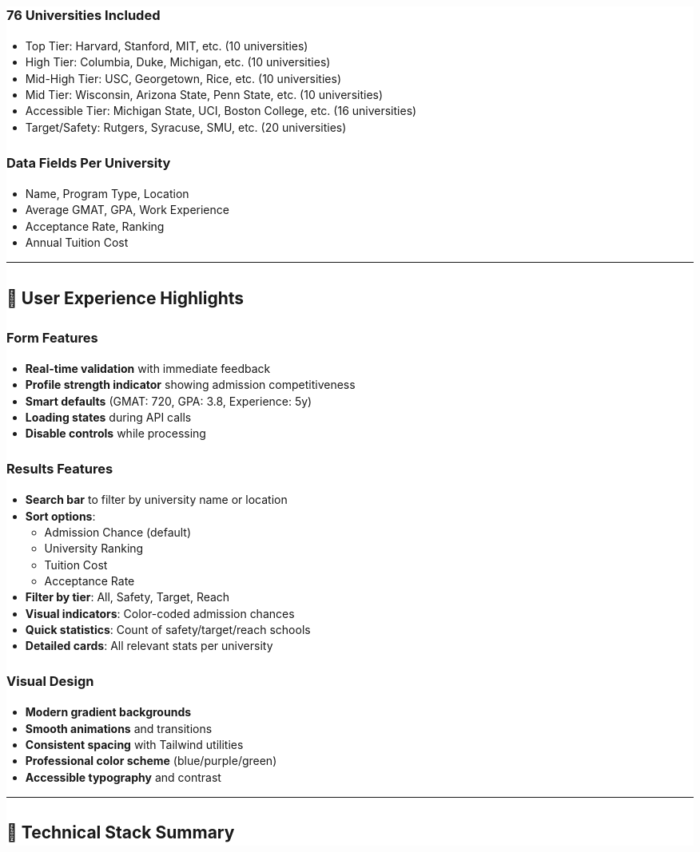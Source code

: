 ### **76 Universities Included**

- Top Tier: Harvard, Stanford, MIT, etc. (10 universities)
- High Tier: Columbia, Duke, Michigan, etc. (10 universities)
- Mid-High Tier: USC, Georgetown, Rice, etc. (10 universities)
- Mid Tier: Wisconsin, Arizona State, Penn State, etc. (10 universities)
- Accessible Tier: Michigan State, UCI, Boston College, etc. (16 universities)
- Target/Safety: Rutgers, Syracuse, SMU, etc. (20 universities)

### **Data Fields Per University**

- Name, Program Type, Location
- Average GMAT, GPA, Work Experience
- Acceptance Rate, Ranking
- Annual Tuition Cost

---

## 🎨 User Experience Highlights

### **Form Features**

- **Real-time validation** with immediate feedback
- **Profile strength indicator** showing admission competitiveness
- **Smart defaults** (GMAT: 720, GPA: 3.8, Experience: 5y)
- **Loading states** during API calls
- **Disable controls** while processing

### **Results Features**

- **Search bar** to filter by university name or location
- **Sort options**:
  - Admission Chance (default)
  - University Ranking
  - Tuition Cost
  - Acceptance Rate
- **Filter by tier**: All, Safety, Target, Reach
- **Visual indicators**: Color-coded admission chances
- **Quick statistics**: Count of safety/target/reach schools
- **Detailed cards**: All relevant stats per university

### **Visual Design**

- **Modern gradient backgrounds**
- **Smooth animations** and transitions
- **Consistent spacing** with Tailwind utilities
- **Professional color scheme** (blue/purple/green)
- **Accessible typography** and contrast

---

## 🔧 Technical Stack Summary
